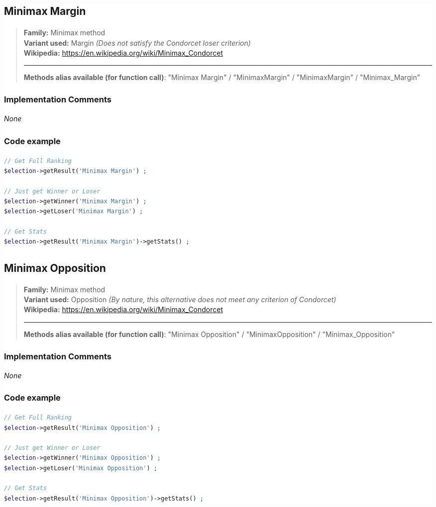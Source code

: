 
## Minimax Margin

> **Family:** Minimax method  
> **Variant used:** Margin *(Does not satisfy the Condorcet loser criterion)*  
> **Wikipedia:** https://en.wikipedia.org/wiki/Minimax_Condorcet  
> ***  
> **Methods alias available (for function call)**: "Minimax Margin" / "MinimaxMargin" / "MinimaxMargin" / "Minimax_Margin"  

### Implementation Comments  
 *None*  

### Code example
```php
// Get Full Ranking
$election->getResult('Minimax Margin') ;

// Just get Winner or Loser
$election->getWinner('Minimax Margin') ;
$election->getLoser('Minimax Margin') ;

// Get Stats
$election->getResult('Minimax Margin')->getStats() ;
```


## Minimax Opposition

> **Family:** Minimax method  
> **Variant used:** Opposition *(By nature, this alternative does not meet any criterion of Condorcet)*  
> **Wikipedia:** https://en.wikipedia.org/wiki/Minimax_Condorcet  
> ***  
> **Methods alias available (for function call)**: "Minimax Opposition" / "MinimaxOpposition" / "Minimax_Opposition"  

### Implementation Comments  
 *None*  

### Code example
```php
// Get Full Ranking
$election->getResult('Minimax Opposition') ;

// Just get Winner or Loser
$election->getWinner('Minimax Opposition') ;
$election->getLoser('Minimax Opposition') ;

// Get Stats
$election->getResult('Minimax Opposition')->getStats() ;
```
